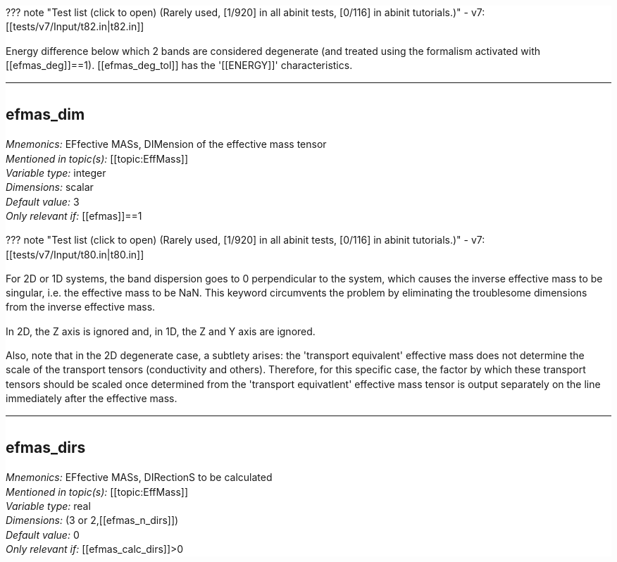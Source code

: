 ??? note "Test list (click to open) (Rarely used, [1/920] in all abinit tests, [0/116] in abinit tutorials.)"
    - v7:  [[tests/v7/Input/t82.in|t82.in]]






Energy difference below which 2 bands are considered degenerate (and treated
using the formalism activated with [[efmas_deg]]==1). [[efmas_deg_tol]] has
the '[[ENERGY]]' characteristics.


* * *

## **efmas_dim** 


*Mnemonics:* EFfective MASs, DIMension of the effective mass tensor  
*Mentioned in topic(s):* [[topic:EffMass]]  
*Variable type:* integer  
*Dimensions:* scalar  
*Default value:* 3  
*Only relevant if:* [[efmas]]==1  

??? note "Test list (click to open) (Rarely used, [1/920] in all abinit tests, [0/116] in abinit tutorials.)"
    - v7:  [[tests/v7/Input/t80.in|t80.in]]






For 2D or 1D systems, the band dispersion goes to 0 perpendicular to the
system, which causes the inverse effective mass to be singular, i.e. the
effective mass to be NaN. This keyword circumvents the problem by eliminating
the troublesome dimensions from the inverse effective mass.

In 2D, the Z axis is ignored and, in 1D, the Z and Y axis are ignored.

Also, note that in the 2D degenerate case, a subtlety arises: the 'transport
equivalent' effective mass does not determine the scale of the transport
tensors (conductivity and others). Therefore, for this specific case, the
factor by which these transport tensors should be scaled once determined from
the 'transport equivatlent' effective mass tensor is output separately on the
line immediately after the effective mass.


* * *

## **efmas_dirs** 


*Mnemonics:* EFfective MASs, DIRectionS to be calculated  
*Mentioned in topic(s):* [[topic:EffMass]]  
*Variable type:* real  
*Dimensions:* (3 or 2,[[efmas_n_dirs]])  
*Default value:* 0  
*Only relevant if:* [[efmas_calc_dirs]]>0  
